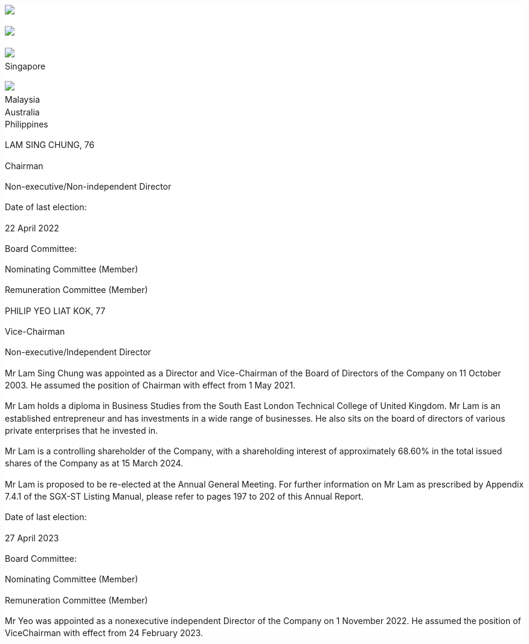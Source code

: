 ![](images/52228998a5c0682ded71724ed86f09891e5794fc0af09f9f181e8663ed117898.jpg)

![](images/d3f0f83014f4e8312bc9c74adfec4b8c64266746bf2eef38a06cf117cfce8ec5.jpg)

![](images/80956b8f18db2eec6448f179d403f4a15fee0a5795988387b562ae9f64be6e19.jpg)  
Singapore

![](images/85c984c2023bff9476634712c4912f74abd0c877e98f3263722ec1c045132b70.jpg)  
Malaysia  
Australia  
Philippines

LAM SING CHUNG, 76

Chairman

Non-executive/Non-independent Director

Date of last election:

22 April 2022

Board Committee:

Nominating Committee (Member)

Remuneration Committee (Member)

PHILIP YEO LIAT KOK, 77

Vice-Chairman

Non-executive/Independent Director

Mr Lam Sing Chung was appointed as a Director and Vice-Chairman of the Board of Directors of the Company on 11 October 2003. He assumed the position of Chairman with effect from 1 May 2021.

Mr Lam holds a diploma in Business Studies from the South East London Technical College of United Kingdom. Mr Lam is an established entrepreneur and has investments in a wide range of businesses. He also sits on the board of directors of various private enterprises that he invested in.

Mr Lam is a controlling shareholder of the Company, with a shareholding interest of approximately  $68.60\%$  in the total issued shares of the Company as at 15 March 2024.

Mr Lam is proposed to be re-elected at the Annual General Meeting. For further information on Mr Lam as prescribed by Appendix 7.4.1 of the SGX-ST Listing Manual, please refer to pages 197 to 202 of this Annual Report.

Date of last election:

27 April 2023

Board Committee:

Nominating Committee (Member)

Remuneration Committee (Member)

Mr Yeo was appointed as a nonexecutive independent Director of the Company on 1 November 2022. He assumed the position of ViceChairman with effect from 24 February 2023.
